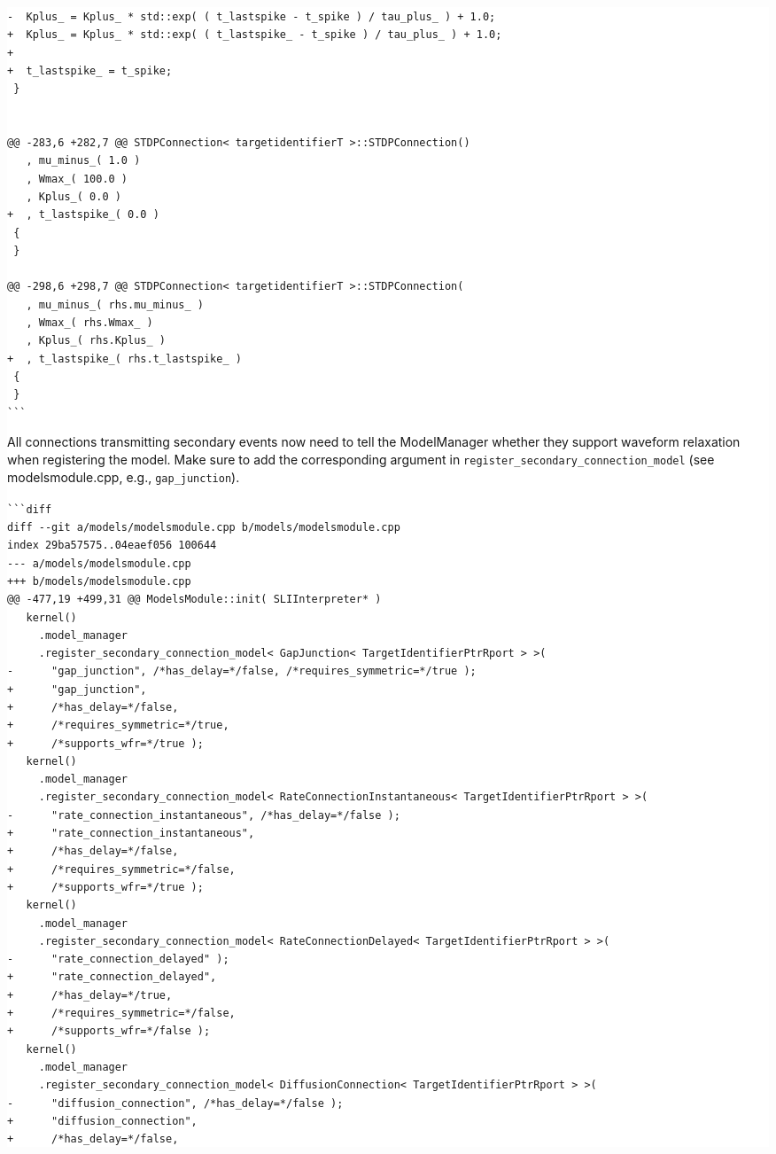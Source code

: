     -  Kplus_ = Kplus_ * std::exp( ( t_lastspike - t_spike ) / tau_plus_ ) + 1.0;
    +  Kplus_ = Kplus_ * std::exp( ( t_lastspike_ - t_spike ) / tau_plus_ ) + 1.0;
    +
    +  t_lastspike_ = t_spike;
     }
     
     
    @@ -283,6 +282,7 @@ STDPConnection< targetidentifierT >::STDPConnection()
       , mu_minus_( 1.0 )
       , Wmax_( 100.0 )
       , Kplus_( 0.0 )
    +  , t_lastspike_( 0.0 )
     {
     }
     
    @@ -298,6 +298,7 @@ STDPConnection< targetidentifierT >::STDPConnection(
       , mu_minus_( rhs.mu_minus_ )
       , Wmax_( rhs.Wmax_ )
       , Kplus_( rhs.Kplus_ )
    +  , t_lastspike_( rhs.t_lastspike_ )
     {
     }
    ```

All connections transmitting secondary events now need to tell the 
ModelManager whether they support waveform relaxation when registering the 
model. Make sure to add the corresponding argument in 
`register_secondary_connection_model` (see modelsmodule.cpp, e.g., 
`gap_junction`).
    
    ```diff
    diff --git a/models/modelsmodule.cpp b/models/modelsmodule.cpp
    index 29ba57575..04eaef056 100644
    --- a/models/modelsmodule.cpp
    +++ b/models/modelsmodule.cpp
    @@ -477,19 +499,31 @@ ModelsModule::init( SLIInterpreter* )
       kernel()
         .model_manager
         .register_secondary_connection_model< GapJunction< TargetIdentifierPtrRport > >(
    -      "gap_junction", /*has_delay=*/false, /*requires_symmetric=*/true );
    +      "gap_junction",
    +      /*has_delay=*/false,
    +      /*requires_symmetric=*/true,
    +      /*supports_wfr=*/true );
       kernel()
         .model_manager
         .register_secondary_connection_model< RateConnectionInstantaneous< TargetIdentifierPtrRport > >(
    -      "rate_connection_instantaneous", /*has_delay=*/false );
    +      "rate_connection_instantaneous",
    +      /*has_delay=*/false,
    +      /*requires_symmetric=*/false,
    +      /*supports_wfr=*/true );
       kernel()
         .model_manager
         .register_secondary_connection_model< RateConnectionDelayed< TargetIdentifierPtrRport > >(
    -      "rate_connection_delayed" );
    +      "rate_connection_delayed",
    +      /*has_delay=*/true,
    +      /*requires_symmetric=*/false,
    +      /*supports_wfr=*/false );
       kernel()
         .model_manager
         .register_secondary_connection_model< DiffusionConnection< TargetIdentifierPtrRport > >(
    -      "diffusion_connection", /*has_delay=*/false );
    +      "diffusion_connection",
    +      /*has_delay=*/false,